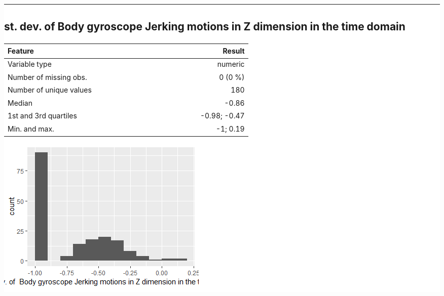 ------------------------------------------------------------------------

st. dev. of Body gyroscope Jerking motions in Z dimension in the time domain
----------------------------------------------------------------------------

<table style="width:56%;">
<colgroup>
<col width="36%" />
<col width="19%" />
</colgroup>
<thead>
<tr class="header">
<th align="left">Feature</th>
<th align="right">Result</th>
</tr>
</thead>
<tbody>
<tr class="odd">
<td align="left">Variable type</td>
<td align="right">numeric</td>
</tr>
<tr class="even">
<td align="left">Number of missing obs.</td>
<td align="right">0 (0 %)</td>
</tr>
<tr class="odd">
<td align="left">Number of unique values</td>
<td align="right">180</td>
</tr>
<tr class="even">
<td align="left">Median</td>
<td align="right">-0.86</td>
</tr>
<tr class="odd">
<td align="left">1st and 3rd quartiles</td>
<td align="right">-0.98; -0.47</td>
</tr>
<tr class="even">
<td align="left">Min. and max.</td>
<td align="right">-1; 0.19</td>
</tr>
</tbody>
</table>

![](Codebook_tidy_dataset_files/figure-markdown_strict/Var-32-st--dev--of--Body-gyroscope-Jerking-motions-in-Z-dimension-in-the-time-domain-1.png)
